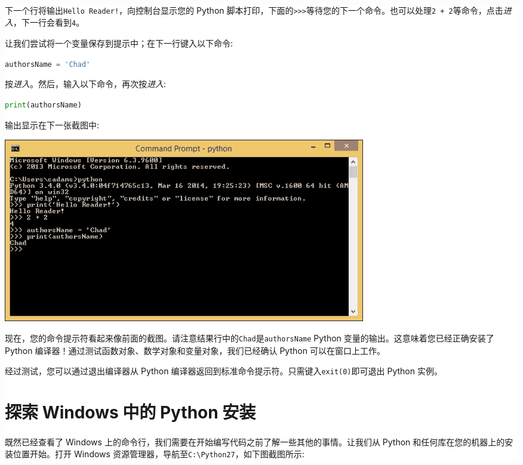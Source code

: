 下一个行将输出`Hello Reader!`，向控制台显示您的 Python 脚本打印，下面的`>>>`等待您的下一个命令。也可以处理`2 + 2`等命令，点击*进入*，下一行会看到`4`。

让我们尝试将一个变量保存到提示中；在下一行键入以下命令:

```py
authorsName = 'Chad'

```

按*进入*。然后，输入以下命令，再次按*进入*:

```py
print(authorsName)

```

输出显示在下一张截图中:

![Installation](img/3334OS_01_11.jpg)

现在，您的命令提示符看起来像前面的截图。请注意结果行中的`Chad`是`authorsName` Python 变量的输出。这意味着您已经正确安装了 Python 编译器！通过测试函数对象、数学对象和变量对象，我们已经确认 Python 可以在窗口上工作。

经过测试，您可以通过退出编译器从 Python 编译器返回到标准命令提示符。只需键入`exit(0)`即可退出 Python 实例。

# 探索 Windows 中的 Python 安装

既然已经查看了 Windows 上的命令行，我们需要在开始编写代码之前了解一些其他的事情。让我们从 Python 和任何库在您的机器上的安装位置开始。打开 Windows 资源管理器，导航至`C:\Python27`，如下图截图所示:
